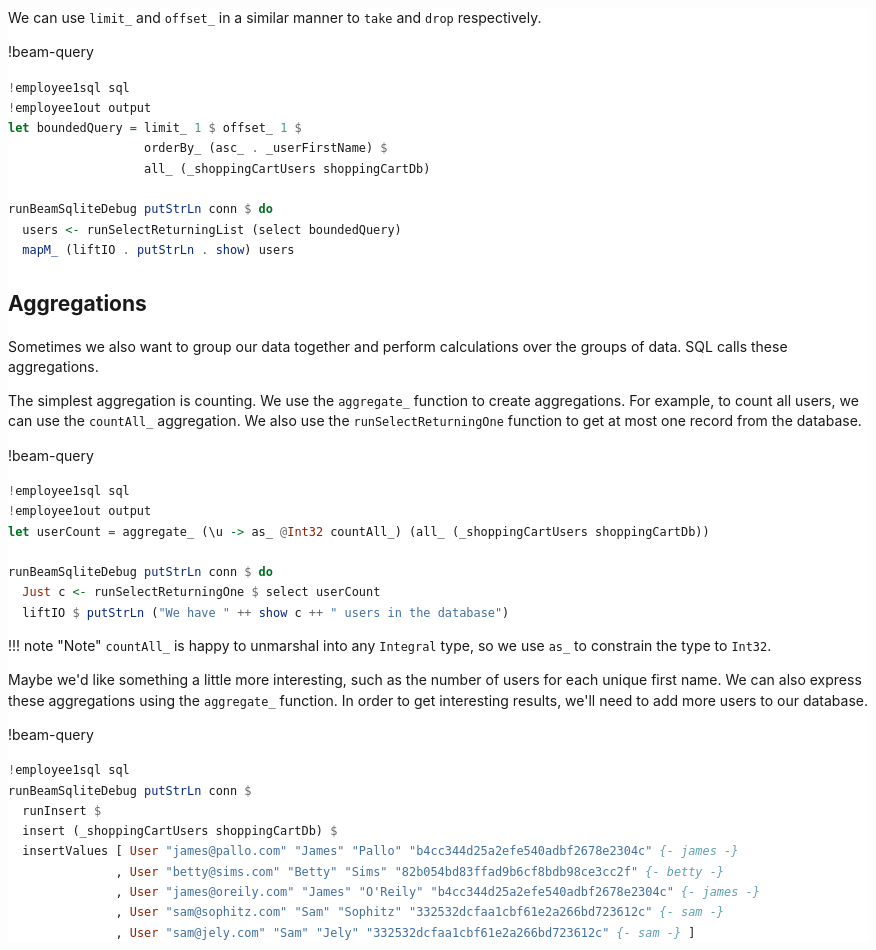 
We can use `limit_` and `offset_` in a similar manner to `take` and `drop` respectively.

!beam-query
```haskell
!employee1sql sql
!employee1out output
let boundedQuery = limit_ 1 $ offset_ 1 $
                   orderBy_ (asc_ . _userFirstName) $
                   all_ (_shoppingCartUsers shoppingCartDb)

runBeamSqliteDebug putStrLn conn $ do
  users <- runSelectReturningList (select boundedQuery)
  mapM_ (liftIO . putStrLn . show) users
```

## Aggregations

Sometimes we also want to group our data together and perform calculations over
the groups of data. SQL calls these aggregations.

The simplest aggregation is counting. We use the `aggregate_` function to create
aggregations. For example, to count all users, we can use the `countAll_`
aggregation. We also use the `runSelectReturningOne` function to get at most one
record from the database.

!beam-query
```haskell
!employee1sql sql
!employee1out output
let userCount = aggregate_ (\u -> as_ @Int32 countAll_) (all_ (_shoppingCartUsers shoppingCartDb))

runBeamSqliteDebug putStrLn conn $ do
  Just c <- runSelectReturningOne $ select userCount
  liftIO $ putStrLn ("We have " ++ show c ++ " users in the database")
```

!!! note "Note"
    `countAll_` is happy to unmarshal into any `Integral` type, so we use `as_`
    to constrain the type to `Int32`.

Maybe we'd like something a little more interesting, such as the number of users
for each unique first name. We can also express these aggregations using the
`aggregate_` function. In order to get interesting results, we'll need to add
more users to our database.

!beam-query
```haskell
!employee1sql sql
runBeamSqliteDebug putStrLn conn $
  runInsert $
  insert (_shoppingCartUsers shoppingCartDb) $
  insertValues [ User "james@pallo.com" "James" "Pallo" "b4cc344d25a2efe540adbf2678e2304c" {- james -}
               , User "betty@sims.com" "Betty" "Sims" "82b054bd83ffad9b6cf8bdb98ce3cc2f" {- betty -}
               , User "james@oreily.com" "James" "O'Reily" "b4cc344d25a2efe540adbf2678e2304c" {- james -}
               , User "sam@sophitz.com" "Sam" "Sophitz" "332532dcfaa1cbf61e2a266bd723612c" {- sam -}
               , User "sam@jely.com" "Sam" "Jely" "332532dcfaa1cbf61e2a266bd723612c" {- sam -} ]
```
